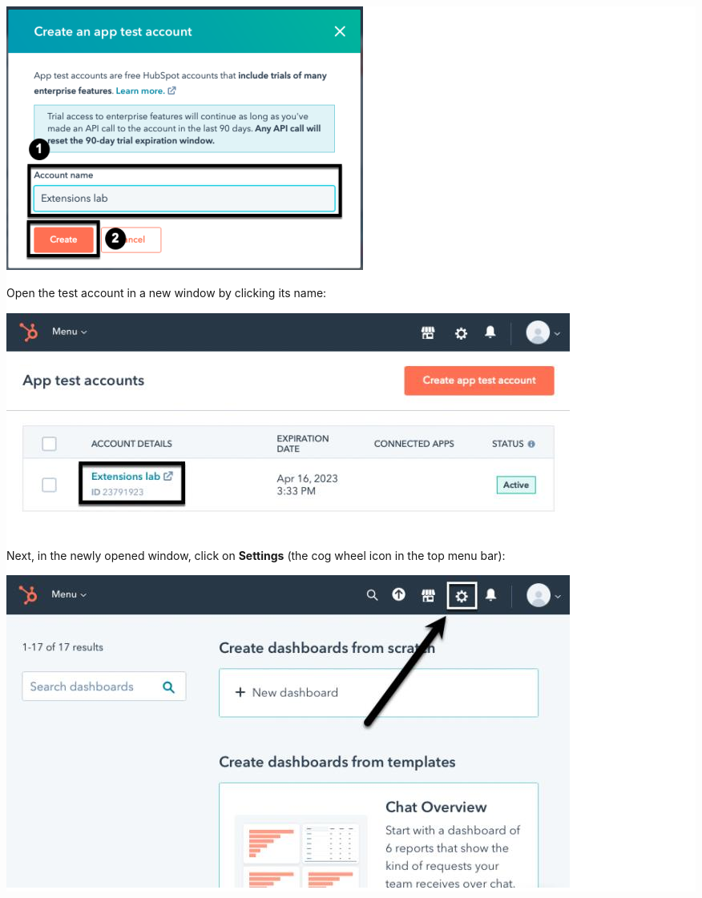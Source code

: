 ![](./images/105/12.png)

Open the test account in a new window by clicking its name:

![](./images/105/13.jpg)

Next, in the newly opened window, click on **Settings** (the cog wheel icon in the top menu bar):

![](./images/105/14.jpg)
